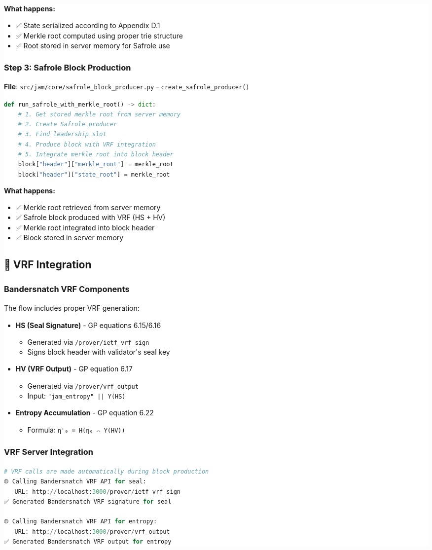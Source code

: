 **What happens:**
- ✅ State serialized according to Appendix D.1
- ✅ Merkle root computed using proper trie structure
- ✅ Root stored in server memory for Safrole use

### **Step 3: Safrole Block Production**

**File**: `src/jam/core/safrole_block_producer.py` - `create_safrole_producer()`

```python
def run_safrole_with_merkle_root() -> dict:
    # 1. Get stored merkle root from server memory
    # 2. Create Safrole producer
    # 3. Find leadership slot
    # 4. Produce block with VRF integration
    # 5. Integrate merkle root into block header
    block["header"]["merkle_root"] = merkle_root
    block["header"]["state_root"] = merkle_root
```

**What happens:**
- ✅ Merkle root retrieved from server memory
- ✅ Safrole block produced with VRF (HS + HV)
- ✅ Merkle root integrated into block header
- ✅ Block stored in server memory

## 🔐 VRF Integration

### **Bandersnatch VRF Components**

The flow includes proper VRF generation:

- **HS (Seal Signature)** - GP equations 6.15/6.16
  - Generated via `/prover/ietf_vrf_sign`
  - Signs block header with validator's seal key

- **HV (VRF Output)** - GP equation 6.17
  - Generated via `/prover/vrf_output`
  - Input: `"jam_entropy" || Y(HS)`

- **Entropy Accumulation** - GP equation 6.22
  - Formula: `η'₀ ≡ H(η₀ ⌢ Y(HV))`

### **VRF Server Integration**

```python
# VRF calls are made automatically during block production
🌐 Calling Bandersnatch VRF API for seal:
   URL: http://localhost:3000/prover/ietf_vrf_sign
✅ Generated Bandersnatch VRF signature for seal

🌐 Calling Bandersnatch VRF API for entropy:
   URL: http://localhost:3000/prover/vrf_output
✅ Generated Bandersnatch VRF output for entropy
```
